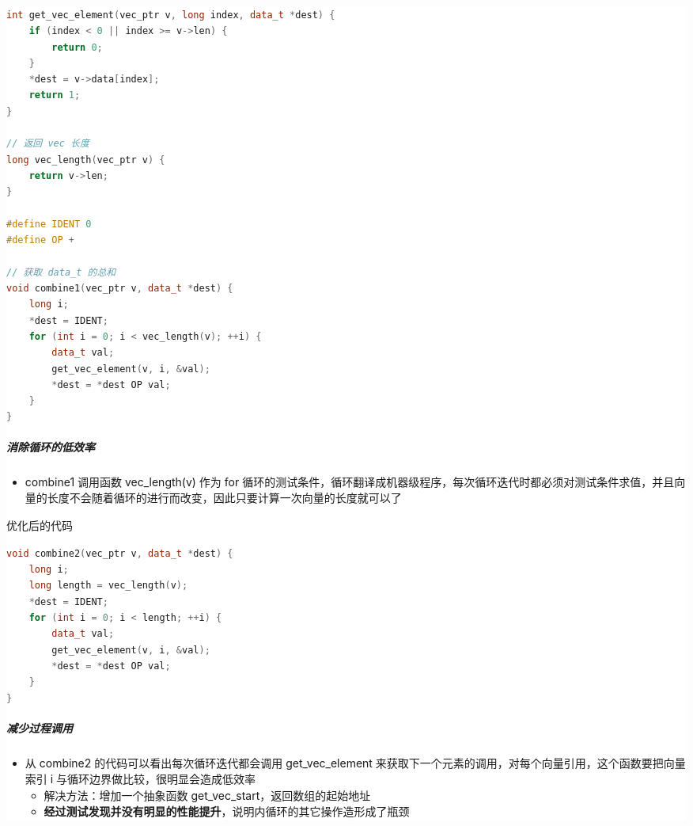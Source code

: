 ```c++
int get_vec_element(vec_ptr v, long index, data_t *dest) {
    if (index < 0 || index >= v->len) {
        return 0;
    }
    *dest = v->data[index];
    return 1;
}

// 返回 vec 长度
long vec_length(vec_ptr v) {
    return v->len;
}

#define IDENT 0
#define OP +

// 获取 data_t 的总和
void combine1(vec_ptr v, data_t *dest) {
    long i;
    *dest = IDENT;
    for (int i = 0; i < vec_length(v); ++i) {
        data_t val;
        get_vec_element(v, i, &val);
        *dest = *dest OP val;
    }
}
```

##### 消除循环的低效率

* combine1 调用函数 vec_length(v) 作为 for 循环的测试条件，循环翻译成机器级程序，每次循环迭代时都必须对测试条件求值，并且向量的长度不会随着循环的进行而改变，因此只要计算一次向量的长度就可以了

优化后的代码

```c++
void combine2(vec_ptr v, data_t *dest) {
    long i;
    long length = vec_length(v);
    *dest = IDENT;
    for (int i = 0; i < length; ++i) {
        data_t val;
        get_vec_element(v, i, &val);
        *dest = *dest OP val;
    }
}
```

##### 减少过程调用

* 从 combine2 的代码可以看出每次循环迭代都会调用 get_vec_element 来获取下一个元素的调用，对每个向量引用，这个函数要把向量索引 i 与循环边界做比较，很明显会造成低效率
  * 解决方法：增加一个抽象函数 get_vec_start，返回数组的起始地址
  * **经过测试发现并没有明显的性能提升**，说明内循环的其它操作造形成了瓶颈
